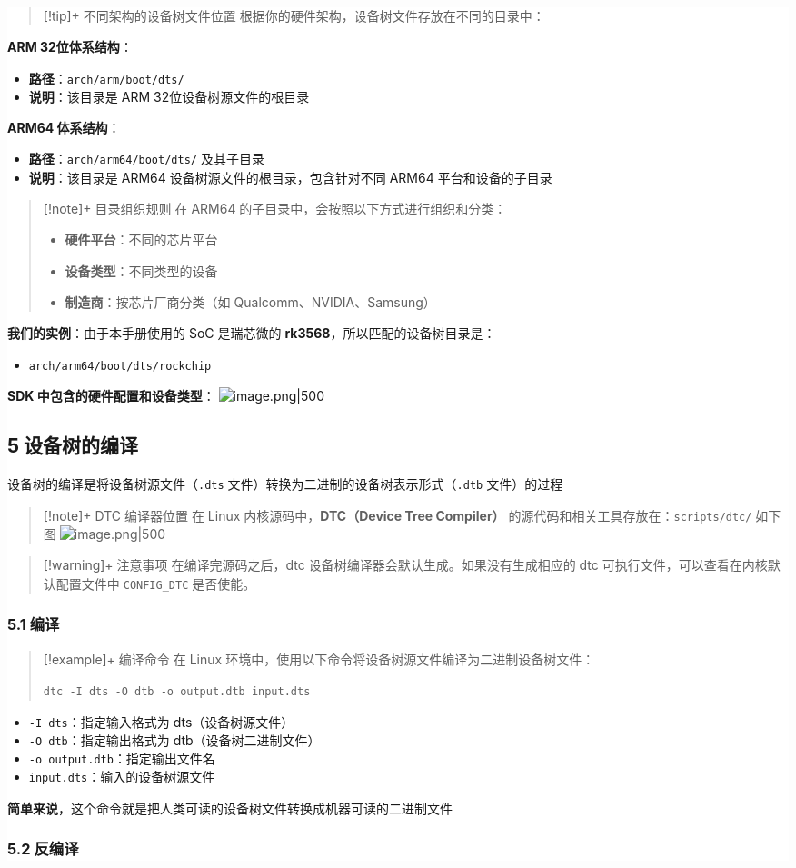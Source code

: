 >[!tip]+ 不同架构的设备树文件位置 
>根据你的硬件架构，设备树文件存放在不同的目录中：

**ARM 32位体系结构**：
- **路径**：`arch/arm/boot/dts/`
- **说明**：该目录是 ARM 32位设备树源文件的根目录

**ARM64 体系结构**：
- **路径**：`arch/arm64/boot/dts/` 及其子目录
- **说明**：该目录是 ARM64 设备树源文件的根目录，包含针对不同 ARM64 平台和设备的子目录

> [!note]+ 目录组织规则 
> 在 ARM64 的子目录中，会按照以下方式进行组织和分类：
> 
> - **硬件平台**：不同的芯片平台
>     
> - **设备类型**：不同类型的设备
>     
> - **制造商**：按芯片厂商分类（如 Qualcomm、NVIDIA、Samsung）
>     

**我们的实例**：由于本手册使用的 SoC 是瑞芯微的 **rk3568**，所以匹配的设备树目录是：
- `arch/arm64/boot/dts/rockchip`

**SDK 中包含的硬件配置和设备类型**：
![image.png|500](https://my-obsidian-image.oss-cn-guangzhou.aliyuncs.com/2025/04/e7c89a5c7243128c18ed2812505e1eb1.png)

## 5 设备树的编译

设备树的编译是将设备树源文件（`.dts` 文件）转换为二进制的设备树表示形式（`.dtb` 文件）的过程

> [!note]+ DTC 编译器位置 
> 在 Linux 内核源码中，**DTC（Device Tree Compiler）** 的源代码和相关工具存放在：`scripts/dtc/`    如下图
> ![image.png|500](https://my-obsidian-image.oss-cn-guangzhou.aliyuncs.com/2025/06/01886b82d717b015ba09de8d58bcdf84.png)

> [!warning]+ 注意事项
> 在编译完源码之后，dtc 设备树编译器会默认生成。如果没有生成相应的 dtc 可执行文件，可以查看在内核默认配置文件中 `CONFIG_DTC` 是否使能。

### 5.1 编译

> [!example]+ 编译命令
> 在 Linux 环境中，使用以下命令将设备树源文件编译为二进制设备树文件：
> ```shell
> dtc -I dts -O dtb -o output.dtb input.dts
> ```
- `-I dts`：指定输入格式为 dts（设备树源文件）
- `-O dtb`：指定输出格式为 dtb（设备树二进制文件）
- `-o output.dtb`：指定输出文件名
- `input.dts`：输入的设备树源文件

**简单来说**，这个命令就是把人类可读的设备树文件转换成机器可读的二进制文件

### 5.2 反编译
